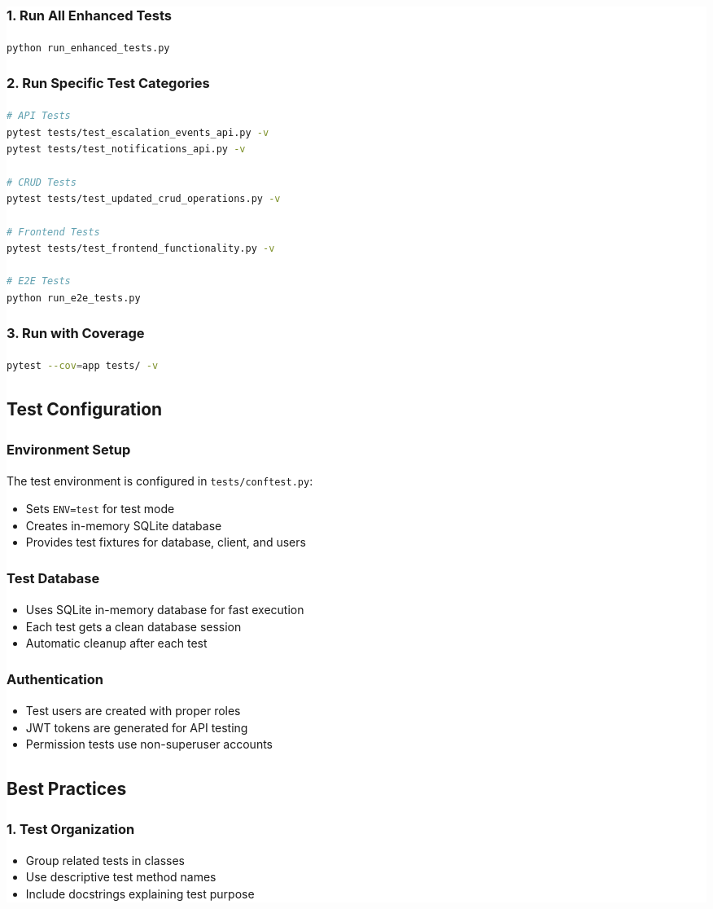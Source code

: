 ### 1. Run All Enhanced Tests
```bash
python run_enhanced_tests.py
```

### 2. Run Specific Test Categories
```bash
# API Tests
pytest tests/test_escalation_events_api.py -v
pytest tests/test_notifications_api.py -v

# CRUD Tests
pytest tests/test_updated_crud_operations.py -v

# Frontend Tests
pytest tests/test_frontend_functionality.py -v

# E2E Tests
python run_e2e_tests.py
```

### 3. Run with Coverage
```bash
pytest --cov=app tests/ -v
```

## Test Configuration

### Environment Setup
The test environment is configured in `tests/conftest.py`:
- Sets `ENV=test` for test mode
- Creates in-memory SQLite database
- Provides test fixtures for database, client, and users

### Test Database
- Uses SQLite in-memory database for fast execution
- Each test gets a clean database session
- Automatic cleanup after each test

### Authentication
- Test users are created with proper roles
- JWT tokens are generated for API testing
- Permission tests use non-superuser accounts

## Best Practices

### 1. Test Organization
- Group related tests in classes
- Use descriptive test method names
- Include docstrings explaining test purpose
